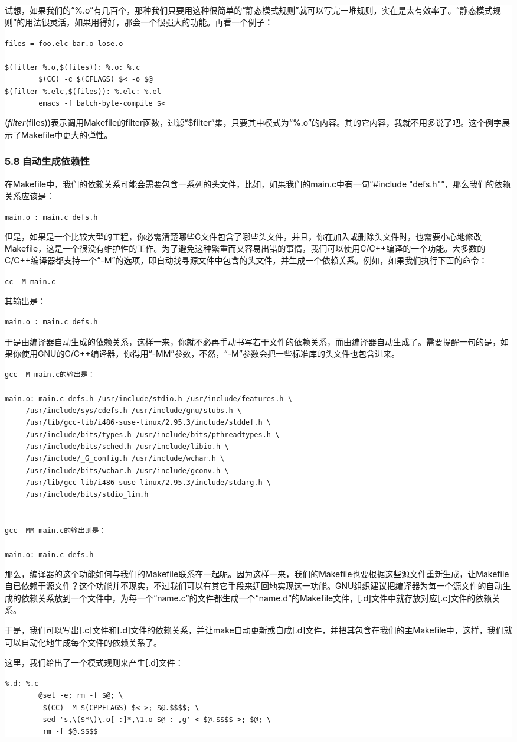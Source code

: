 试想，如果我们的“%.o”有几百个，那种我们只要用这种很简单的“静态模式规则”就可以写完一堆规则，实在是太有效率了。“静态模式规则”的用法很灵活，如果用得好，那会一个很强大的功能。再看一个例子： 


    files = foo.elc bar.o lose.o 
    
    $(filter %.o,$(files)): %.o: %.c 
            $(CC) -c $(CFLAGS) $< -o $@ 
    $(filter %.elc,$(files)): %.elc: %.el 
            emacs -f batch-byte-compile $< 


$(filter %.o,$(files))表示调用Makefile的filter函数，过滤“$filter”集，只要其中模式为“%.o”的内容。其的它内容，我就不用多说了吧。这个例字展示了Makefile中更大的弹性。 


### 5.8 自动生成依赖性 

在Makefile中，我们的依赖关系可能会需要包含一系列的头文件，比如，如果我们的main.c中有一句“#include "defs.h"”，那么我们的依赖关系应该是： 

    main.o : main.c defs.h 

但是，如果是一个比较大型的工程，你必需清楚哪些C文件包含了哪些头文件，并且，你在加入或删除头文件时，也需要小心地修改Makefile，这是一个很没有维护性的工作。为了避免这种繁重而又容易出错的事情，我们可以使用C/C++编译的一个功能。大多数的C/C++编译器都支持一个“-M”的选项，即自动找寻源文件中包含的头文件，并生成一个依赖关系。例如，如果我们执行下面的命令： 

    cc -M main.c 

其输出是： 

    main.o : main.c defs.h 

于是由编译器自动生成的依赖关系，这样一来，你就不必再手动书写若干文件的依赖关系，而由编译器自动生成了。需要提醒一句的是，如果你使用GNU的C/C++编译器，你得用“-MM”参数，不然，“-M”参数会把一些标准库的头文件也包含进来。 

    gcc -M main.c的输出是： 
    
    main.o: main.c defs.h /usr/include/stdio.h /usr/include/features.h \ 
         /usr/include/sys/cdefs.h /usr/include/gnu/stubs.h \ 
         /usr/lib/gcc-lib/i486-suse-linux/2.95.3/include/stddef.h \ 
         /usr/include/bits/types.h /usr/include/bits/pthreadtypes.h \ 
         /usr/include/bits/sched.h /usr/include/libio.h \ 
         /usr/include/_G_config.h /usr/include/wchar.h \ 
         /usr/include/bits/wchar.h /usr/include/gconv.h \ 
         /usr/lib/gcc-lib/i486-suse-linux/2.95.3/include/stdarg.h \ 
         /usr/include/bits/stdio_lim.h 


    gcc -MM main.c的输出则是： 
    
    main.o: main.c defs.h 

那么，编译器的这个功能如何与我们的Makefile联系在一起呢。因为这样一来，我们的Makefile也要根据这些源文件重新生成，让Makefile自已依赖于源文件？这个功能并不现实，不过我们可以有其它手段来迂回地实现这一功能。GNU组织建议把编译器为每一个源文件的自动生成的依赖关系放到一个文件中，为每一个“name.c”的文件都生成一个“name.d”的Makefile文件，[.d]文件中就存放对应[.c]文件的依赖关系。 

于是，我们可以写出[.c]文件和[.d]文件的依赖关系，并让make自动更新或自成[.d]文件，并把其包含在我们的主Makefile中，这样，我们就可以自动化地生成每个文件的依赖关系了。 

这里，我们给出了一个模式规则来产生[.d]文件： 

    %.d: %.c 
            @set -e; rm -f $@; \ 
             $(CC) -M $(CPPFLAGS) $< >; $@.$$$$; \ 
             sed 's,\($*\)\.o[ :]*,\1.o $@ : ,g' < $@.$$$$ >; $@; \ 
             rm -f $@.$$$$ 
